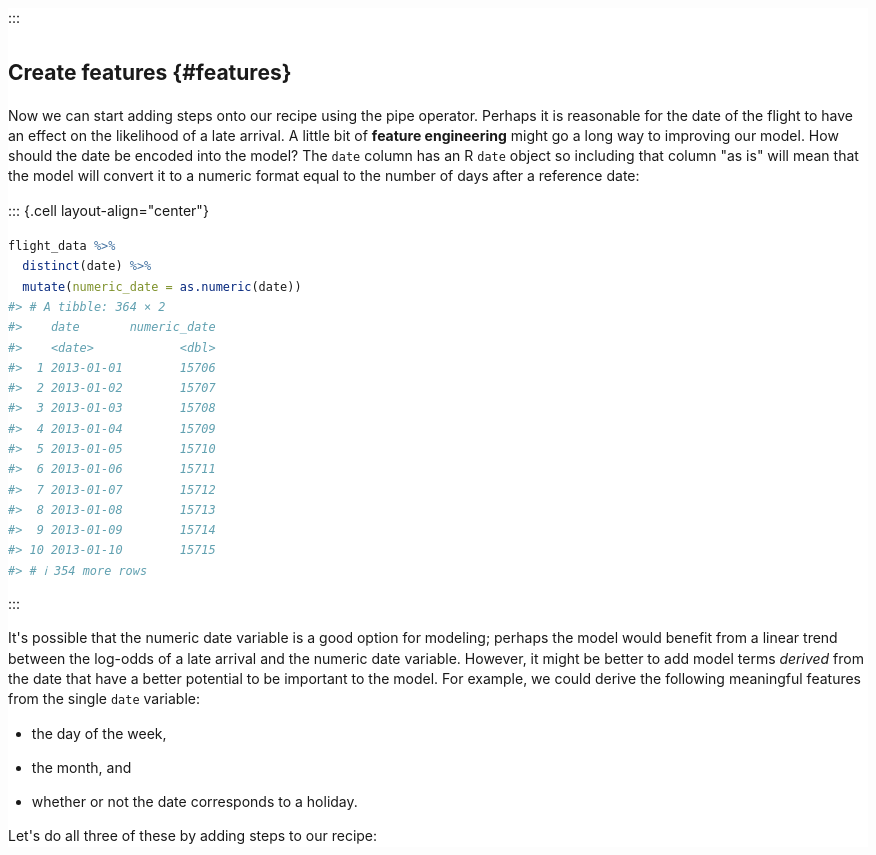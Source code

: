 ```{.r .cell-code}
```
:::




## Create features {#features}

Now we can start adding steps onto our recipe using the pipe operator. Perhaps it is reasonable for the date of the flight to have an effect on the likelihood of a late arrival. A little bit of **feature engineering** might go a long way to improving our model. How should the date be encoded into the model? The `date` column has an R `date` object so including that column "as is" will mean that the model will convert it to a numeric format equal to the number of days after a reference date:




::: {.cell layout-align="center"}

```{.r .cell-code}
flight_data %>% 
  distinct(date) %>% 
  mutate(numeric_date = as.numeric(date)) 
#> # A tibble: 364 × 2
#>    date       numeric_date
#>    <date>            <dbl>
#>  1 2013-01-01        15706
#>  2 2013-01-02        15707
#>  3 2013-01-03        15708
#>  4 2013-01-04        15709
#>  5 2013-01-05        15710
#>  6 2013-01-06        15711
#>  7 2013-01-07        15712
#>  8 2013-01-08        15713
#>  9 2013-01-09        15714
#> 10 2013-01-10        15715
#> # ℹ 354 more rows
```
:::




It's possible that the numeric date variable is a good option for modeling; perhaps the model would benefit from a linear trend between the log-odds of a late arrival and the numeric date variable. However, it might be better to add model terms *derived* from the date that have a better potential to be important to the model. For example, we could derive the following meaningful features from the single `date` variable:

-   the day of the week,

-   the month, and

-   whether or not the date corresponds to a holiday.

Let's do all three of these by adding steps to our recipe:



